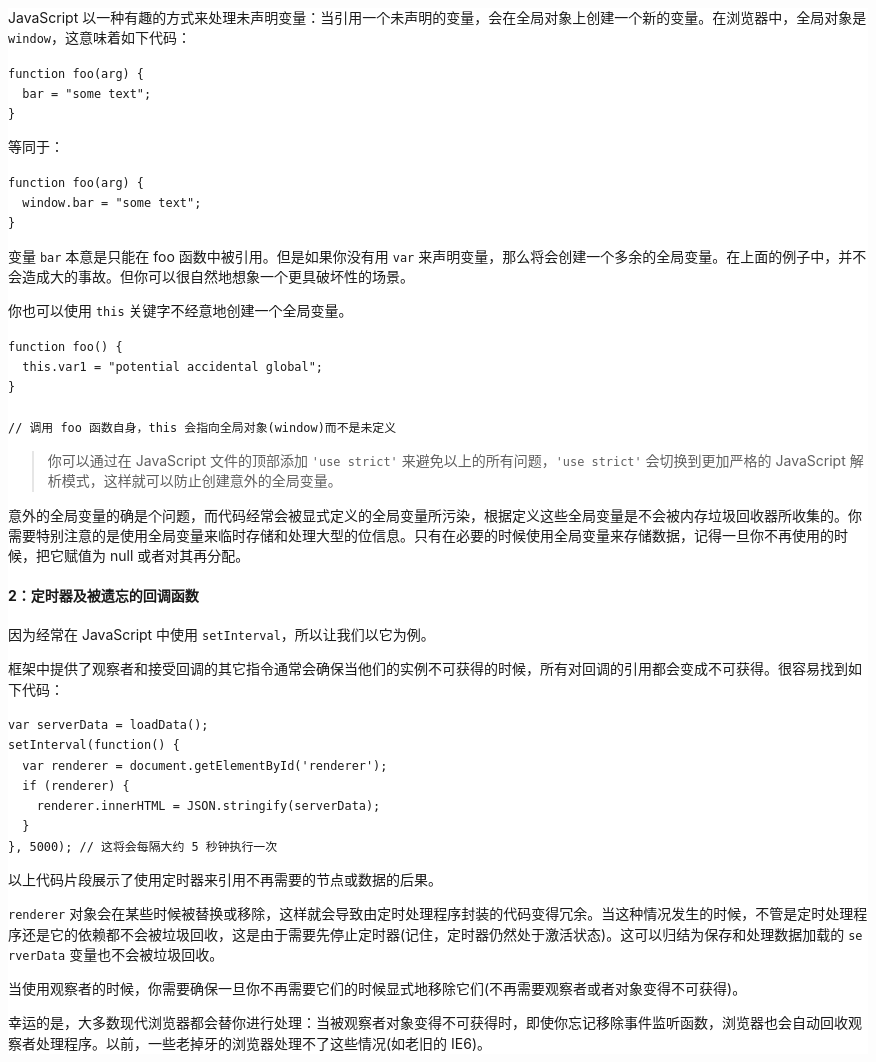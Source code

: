 JavaScript 以一种有趣的方式来处理未声明变量：当引用一个未声明的变量，会在全局对象上创建一个新的变量。在浏览器中，全局对象是 `window`，这意味着如下代码：

```text
function foo(arg) {
  bar = "some text";
}
```

等同于：

```text
function foo(arg) {
  window.bar = "some text";
}
```

变量 `bar` 本意是只能在 foo 函数中被引用。但是如果你没有用 `var` 来声明变量，那么将会创建一个多余的全局变量。在上面的例子中，并不会造成大的事故。但你可以很自然地想象一个更具破坏性的场景。

你也可以使用 `this` 关键字不经意地创建一个全局变量。

```text
function foo() {
  this.var1 = "potential accidental global";
}

// 调用 foo 函数自身，this 会指向全局对象(window)而不是未定义
```

> 你可以通过在 JavaScript 文件的顶部添加 `'use strict'` 来避免以上的所有问题，`'use strict'` 会切换到更加严格的 JavaScript 解析模式，这样就可以防止创建意外的全局变量。

意外的全局变量的确是个问题，而代码经常会被显式定义的全局变量所污染，根据定义这些全局变量是不会被内存垃圾回收器所收集的。你需要特别注意的是使用全局变量来临时存储和处理大型的位信息。只有在必要的时候使用全局变量来存储数据，记得一旦你不再使用的时候，把它赋值为 null 或者对其再分配。

#### 2：定时器及被遗忘的回调函数

因为经常在 JavaScript 中使用 `setInterval`，所以让我们以它为例。

框架中提供了观察者和接受回调的其它指令通常会确保当他们的实例不可获得的时候，所有对回调的引用都会变成不可获得。很容易找到如下代码：

```text
var serverData = loadData();
setInterval(function() {
  var renderer = document.getElementById('renderer');
  if (renderer) {
    renderer.innerHTML = JSON.stringify(serverData);
  }
}, 5000); // 这将会每隔大约 5 秒钟执行一次
```

以上代码片段展示了使用定时器来引用不再需要的节点或数据的后果。

`renderer` 对象会在某些时候被替换或移除，这样就会导致由定时处理程序封装的代码变得冗余。当这种情况发生的时候，不管是定时处理程序还是它的依赖都不会被垃圾回收，这是由于需要先停止定时器\(记住，定时器仍然处于激活状态\)。这可以归结为保存和处理数据加载的 `serverData` 变量也不会被垃圾回收。

当使用观察者的时候，你需要确保一旦你不再需要它们的时候显式地移除它们\(不再需要观察者或者对象变得不可获得\)。

幸运的是，大多数现代浏览器都会替你进行处理：当被观察者对象变得不可获得时，即使你忘记移除事件监听函数，浏览器也会自动回收观察者处理程序。以前，一些老掉牙的浏览器处理不了这些情况\(如老旧的 IE6\)。
